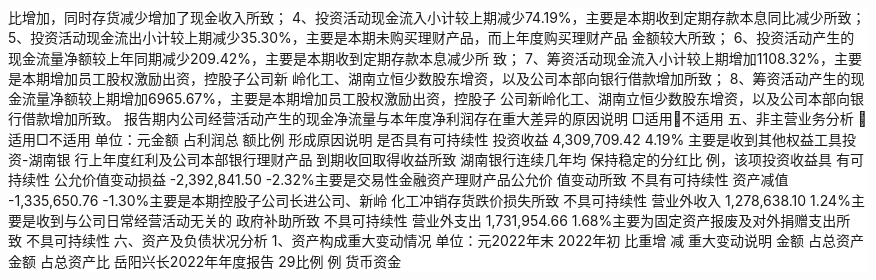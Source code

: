 比增加，同时存货减少增加了现金收入所致；
4、投资活动现金流入小计较上期减少74.19%，主要是本期收到定期存款本息同比减少所致；
5、投资活动现金流出小计较上期减少35.30%，主要是本期未购买理财产品，而上年度购买理财产品
金额较大所致；
6、投资活动产生的现金流量净额较上年同期减少209.42%，主要是本期收到定期存款本息减少所
致；
7、筹资活动现金流入小计较上期增加1108.32%，主要是本期增加员工股权激励出资，控股子公司新
岭化工、湖南立恒少数股东增资，以及公司本部向银行借款增加所致；
8、筹资活动产生的现金流量净额较上期增加6965.67%，主要是本期增加员工股权激励出资，控股子
公司新岭化工、湖南立恒少数股东增资，以及公司本部向银行借款增加所致。
报告期内公司经营活动产生的现金净流量与本年度净利润存在重大差异的原因说明
□适用不适用
五、非主营业务分析
适用□不适用
单位：元金额
占利润总
额比例
形成原因说明
是否具有可持续性
投资收益
4,309,709.42
4.19%
主要是收到其他权益工具投资-湖南银
行上年度红利及公司本部银行理财产品
到期收回取得收益所致
湖南银行连续几年均
保持稳定的分红比
例，该项投资收益具
有可持续性
公允价值变动损益
-2,392,841.50
-2.32%主要是交易性金融资产理财产品公允价
值变动所致
不具有可持续性
资产减值
-1,335,650.76
-1.30%主要是本期控股子公司长进公司、新岭
化工冲销存货跌价损失所致
不具可持续性
营业外收入
1,278,638.10
1.24%主要是收到与公司日常经营活动无关的
政府补助所致
不具可持续性
营业外支出
1,731,954.66
1.68%主要为固定资产报废及对外捐赠支出所
致
不具可持续性
六、资产及负债状况分析
1、资产构成重大变动情况
单位：元2022年末
2022年初
比重增
减
重大变动说明
金额
占总资产
金额
占总资产比
岳阳兴长2022年年度报告
29比例
例
货币资金